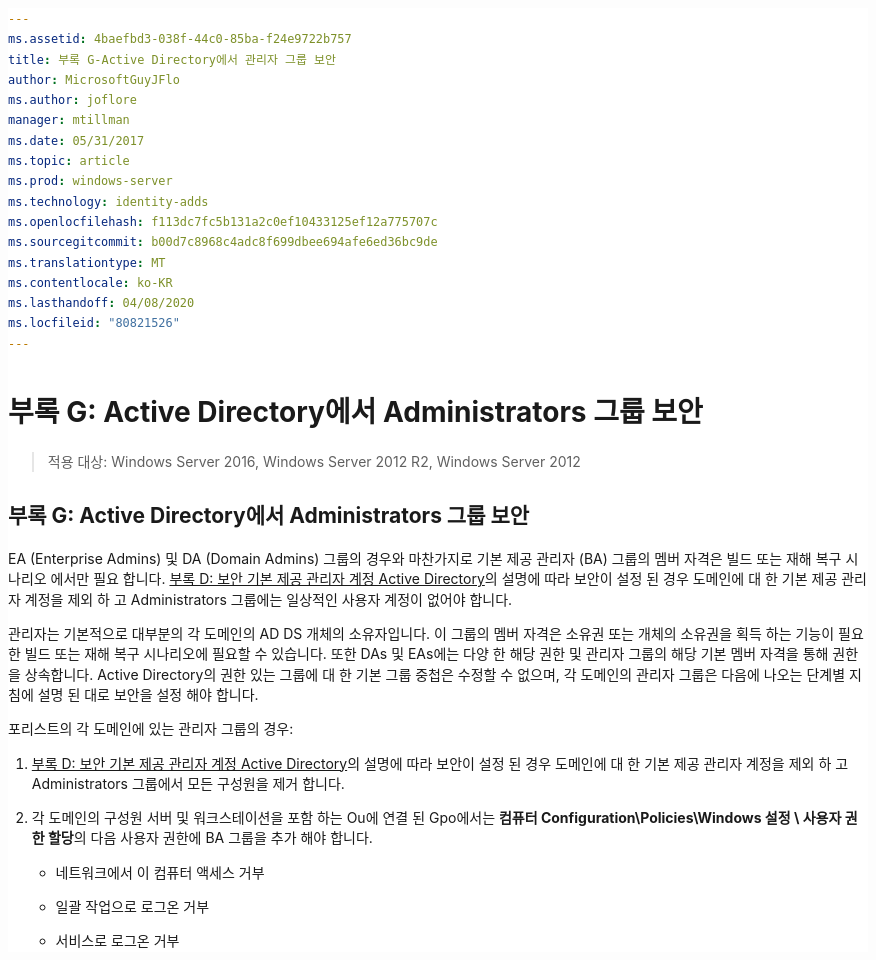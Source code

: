 ```yaml
---
ms.assetid: 4baefbd3-038f-44c0-85ba-f24e9722b757
title: 부록 G-Active Directory에서 관리자 그룹 보안
author: MicrosoftGuyJFlo
ms.author: joflore
manager: mtillman
ms.date: 05/31/2017
ms.topic: article
ms.prod: windows-server
ms.technology: identity-adds
ms.openlocfilehash: f113dc7fc5b131a2c0ef10433125ef12a775707c
ms.sourcegitcommit: b00d7c8968c4adc8f699dbee694afe6ed36bc9de
ms.translationtype: MT
ms.contentlocale: ko-KR
ms.lasthandoff: 04/08/2020
ms.locfileid: "80821526"
---
```

# <a name="appendix-g-securing-administrators-groups-in-active-directory"></a>부록 G: Active Directory에서 Administrators 그룹 보안

>적용 대상: Windows Server 2016, Windows Server 2012 R2, Windows Server 2012


## <a name="appendix-g-securing-administrators-groups-in-active-directory"></a>부록 G: Active Directory에서 Administrators 그룹 보안  
EA (Enterprise Admins) 및 DA (Domain Admins) 그룹의 경우와 마찬가지로 기본 제공 관리자 (BA) 그룹의 멤버 자격은 빌드 또는 재해 복구 시나리오 에서만 필요 합니다. [부록 D: 보안 기본 제공 관리자 계정 Active Directory](../../../ad-ds/plan/security-best-practices/Appendix-D--Securing-Built-In-Administrator-Accounts-in-Active-Directory.md)의 설명에 따라 보안이 설정 된 경우 도메인에 대 한 기본 제공 관리자 계정을 제외 하 고 Administrators 그룹에는 일상적인 사용자 계정이 없어야 합니다.  

관리자는 기본적으로 대부분의 각 도메인의 AD DS 개체의 소유자입니다. 이 그룹의 멤버 자격은 소유권 또는 개체의 소유권을 획득 하는 기능이 필요한 빌드 또는 재해 복구 시나리오에 필요할 수 있습니다. 또한 DAs 및 EAs에는 다양 한 해당 권한 및 관리자 그룹의 해당 기본 멤버 자격을 통해 권한을 상속합니다. Active Directory의 권한 있는 그룹에 대 한 기본 그룹 중첩은 수정할 수 없으며, 각 도메인의 관리자 그룹은 다음에 나오는 단계별 지침에 설명 된 대로 보안을 설정 해야 합니다.  

포리스트의 각 도메인에 있는 관리자 그룹의 경우:  

1.  [부록 D: 보안 기본 제공 관리자 계정 Active Directory](../../../ad-ds/plan/security-best-practices/Appendix-D--Securing-Built-In-Administrator-Accounts-in-Active-Directory.md)의 설명에 따라 보안이 설정 된 경우 도메인에 대 한 기본 제공 관리자 계정을 제외 하 고 Administrators 그룹에서 모든 구성원을 제거 합니다.  

2.  각 도메인의 구성원 서버 및 워크스테이션을 포함 하는 Ou에 연결 된 Gpo에서는 **컴퓨터 Configuration\Policies\Windows 설정 \ 사용자 권한 할당**의 다음 사용자 권한에 BA 그룹을 추가 해야 합니다.  

    -   네트워크에서 이 컴퓨터 액세스 거부  

    -   일괄 작업으로 로그온 거부  

    -   서비스로 로그온 거부  
